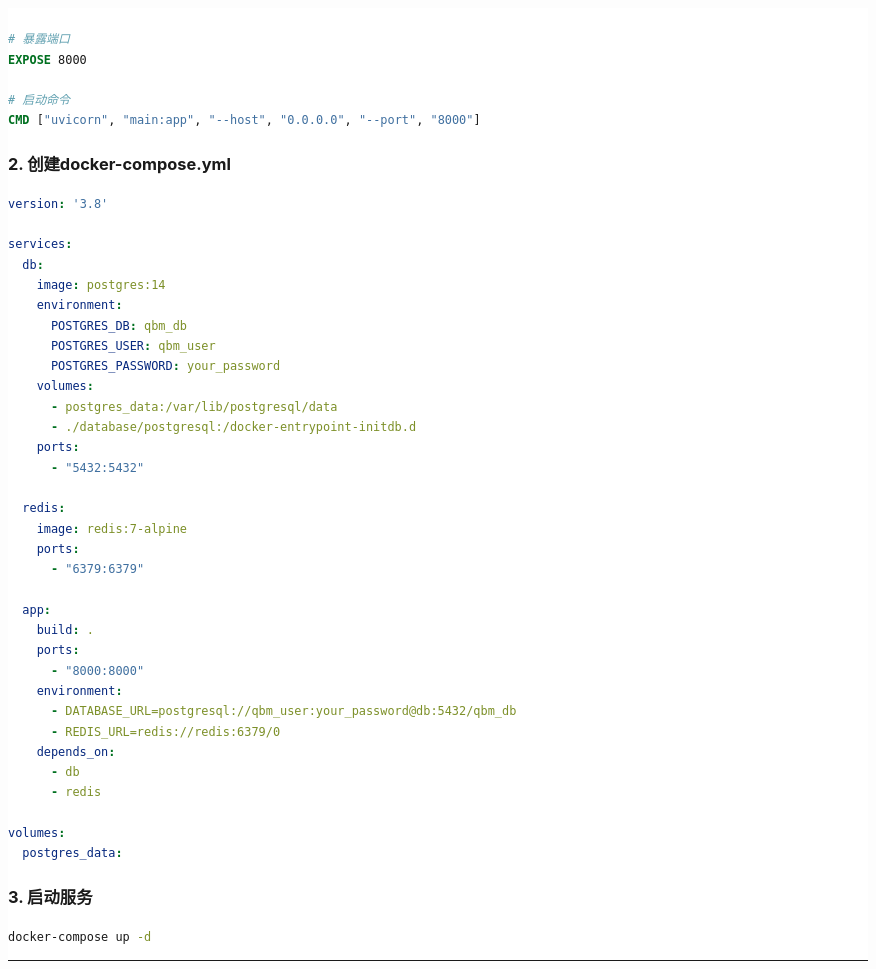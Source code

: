 ```dockerfile

# 暴露端口
EXPOSE 8000

# 启动命令
CMD ["uvicorn", "main:app", "--host", "0.0.0.0", "--port", "8000"]
```

### 2. 创建docker-compose.yml
```yaml
version: '3.8'

services:
  db:
    image: postgres:14
    environment:
      POSTGRES_DB: qbm_db
      POSTGRES_USER: qbm_user
      POSTGRES_PASSWORD: your_password
    volumes:
      - postgres_data:/var/lib/postgresql/data
      - ./database/postgresql:/docker-entrypoint-initdb.d
    ports:
      - "5432:5432"

  redis:
    image: redis:7-alpine
    ports:
      - "6379:6379"

  app:
    build: .
    ports:
      - "8000:8000"
    environment:
      - DATABASE_URL=postgresql://qbm_user:your_password@db:5432/qbm_db
      - REDIS_URL=redis://redis:6379/0
    depends_on:
      - db
      - redis

volumes:
  postgres_data:
```

### 3. 启动服务
```bash
docker-compose up -d
```

---

